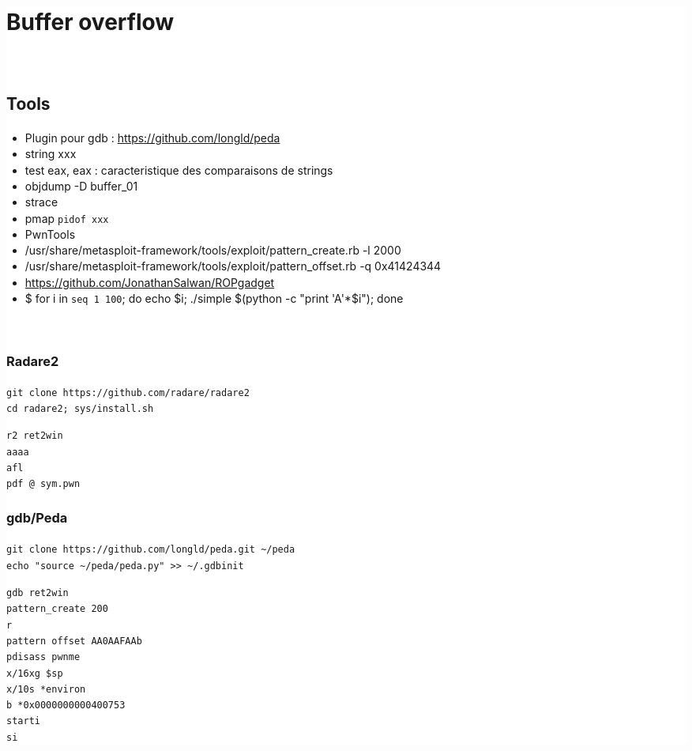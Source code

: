 # Buffer overflow

</br>

## Tools

* Plugin pour gdb : https://github.com/longld/peda
* string xxx
* test eax, eax : caracteristique des comparaisons de strings
* objdump -D buffer_01
* strace
* pmap `pidof xxx`
* PwnTools 
* /usr/share/metasploit-framework/tools/exploit/pattern_create.rb -l 2000
* /usr/share/metasploit-framework/tools/exploit/pattern_offset.rb -q 0x41424344
* https://github.com/JonathanSalwan/ROPgadget
* $ for i in `seq 1 100`; do echo $i; ./simple $(python -c "print 'A'*$i"); done

</br>


### Radare2 

```
git clone https://github.com/radare/radare2
cd radare2; sys/install.sh
```
```
r2 ret2win 
aaaa
afl
pdf @ sym.pwn 

```
### gdb/Peda 

```
git clone https://github.com/longld/peda.git ~/peda
echo "source ~/peda/peda.py" >> ~/.gdbinit
```
```
gdb ret2win 
pattern_create 200
r
pattern offset AA0AAFAAb
pdisass pwnme
x/16xg $sp
x/10s *environ
b *0x0000000000400753
starti
si
```

